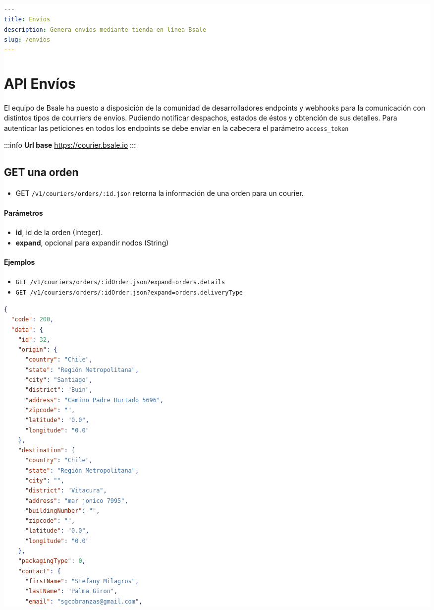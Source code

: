 ```yaml
---
title: Envíos
description: Genera envíos mediante tienda en línea Bsale
slug: /envíos
---
```


# API Envíos

El equipo de Bsale ha puesto a disposición de la comunidad de desarrolladores endpoints y webhooks para la comunicación con distintos tipos de courriers de envíos. Pudiendo notificar despachos, estados de éstos y obtención de sus detalles.
Para autenticar las peticiones en todos los endpoints se debe enviar en la cabecera el parámetro `access_token`

:::info
**Url base**
https://courier.bsale.io
:::

## GET una orden
- GET `/v1/couriers/orders/:id.json` retorna la información de una orden para un courier.

#### Parámetros
- **id**, id de la orden (Integer).
- **expand**, opcional para expandir nodos (String) 

#### Ejemplos
- `GET /v1/couriers/orders/:idOrder.json?expand=orders.details`
- `GET /v1/couriers/orders/:idOrder.json?expand=orders.deliveryType`


```json title="Response /couriers/orders/:idOrder.json "
{
  "code": 200,
  "data": {
    "id": 32,
    "origin": {
      "country": "Chile",
      "state": "Región Metropolitana",
      "city": "Santiago",
      "district": "Buin",
      "address": "Camino Padre Hurtado 5696",
      "zipcode": "",
      "latitude": "0.0",
      "longitude": "0.0"
    },
    "destination": {
      "country": "Chile",
      "state": "Región Metropolitana",
      "city": "",
      "district": "Vitacura",
      "address": "mar jonico 7995",
      "buildingNumber": "",
      "zipcode": "",
      "latitude": "0.0",
      "longitude": "0.0"
    },
    "packagingType": 0,
    "contact": {
      "firstName": "Stefany Milagros",
      "lastName": "Palma Giron",
      "email": "sgcobranzas@gmail.com",
```